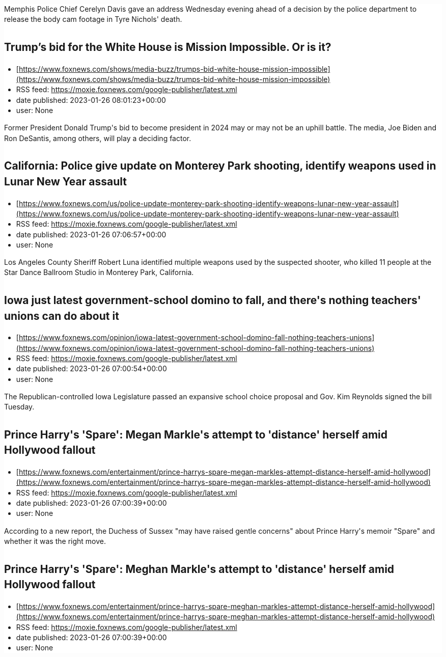 Memphis Police Chief Cerelyn Davis gave an address Wednesday evening ahead of a decision by the police department to release the body cam footage in Tyre Nichols' death.

## Trump’s bid for the White House is Mission Impossible. Or is it?
 - [https://www.foxnews.com/shows/media-buzz/trumps-bid-white-house-mission-impossible](https://www.foxnews.com/shows/media-buzz/trumps-bid-white-house-mission-impossible)
 - RSS feed: https://moxie.foxnews.com/google-publisher/latest.xml
 - date published: 2023-01-26 08:01:23+00:00
 - user: None

Former President Donald Trump's bid to become president in 2024 may or may not be an uphill battle. The media, Joe Biden and Ron DeSantis, among others, will play a deciding factor.

## California: Police give update on Monterey Park shooting, identify weapons used in Lunar New Year assault
 - [https://www.foxnews.com/us/police-update-monterey-park-shooting-identify-weapons-lunar-new-year-assault](https://www.foxnews.com/us/police-update-monterey-park-shooting-identify-weapons-lunar-new-year-assault)
 - RSS feed: https://moxie.foxnews.com/google-publisher/latest.xml
 - date published: 2023-01-26 07:06:57+00:00
 - user: None

Los Angeles County Sheriff Robert Luna identified multiple weapons used by the suspected shooter, who killed 11 people at the Star Dance Ballroom Studio in Monterey Park, California.

## Iowa just latest government-school domino to fall, and there's nothing teachers' unions can do about it
 - [https://www.foxnews.com/opinion/iowa-latest-government-school-domino-fall-nothing-teachers-unions](https://www.foxnews.com/opinion/iowa-latest-government-school-domino-fall-nothing-teachers-unions)
 - RSS feed: https://moxie.foxnews.com/google-publisher/latest.xml
 - date published: 2023-01-26 07:00:54+00:00
 - user: None

The Republican-controlled Iowa Legislature passed an expansive school choice proposal and Gov. Kim Reynolds signed the bill Tuesday.

## Prince Harry's 'Spare': Megan Markle's attempt to 'distance' herself amid Hollywood fallout
 - [https://www.foxnews.com/entertainment/prince-harrys-spare-megan-markles-attempt-distance-herself-amid-hollywood](https://www.foxnews.com/entertainment/prince-harrys-spare-megan-markles-attempt-distance-herself-amid-hollywood)
 - RSS feed: https://moxie.foxnews.com/google-publisher/latest.xml
 - date published: 2023-01-26 07:00:39+00:00
 - user: None

According to a new report, the Duchess of Sussex "may have raised gentle concerns" about Prince Harry's memoir "Spare" and whether it was the right move.

## Prince Harry's 'Spare': Meghan Markle's attempt to 'distance' herself amid Hollywood fallout
 - [https://www.foxnews.com/entertainment/prince-harrys-spare-meghan-markles-attempt-distance-herself-amid-hollywood](https://www.foxnews.com/entertainment/prince-harrys-spare-meghan-markles-attempt-distance-herself-amid-hollywood)
 - RSS feed: https://moxie.foxnews.com/google-publisher/latest.xml
 - date published: 2023-01-26 07:00:39+00:00
 - user: None
